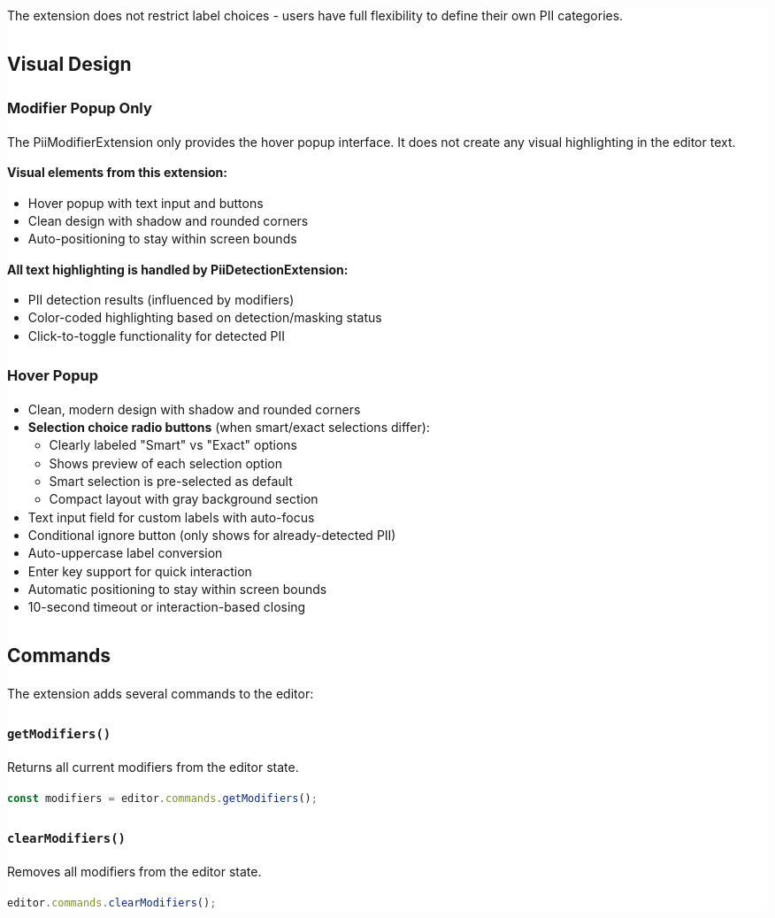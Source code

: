 The extension does not restrict label choices - users have full flexibility to define their own PII categories.

## Visual Design

### Modifier Popup Only

The PiiModifierExtension only provides the hover popup interface. It does not create any visual highlighting in the editor text.

**Visual elements from this extension:**
- Hover popup with text input and buttons
- Clean design with shadow and rounded corners
- Auto-positioning to stay within screen bounds

**All text highlighting is handled by PiiDetectionExtension:**
- PII detection results (influenced by modifiers)
- Color-coded highlighting based on detection/masking status
- Click-to-toggle functionality for detected PII

### Hover Popup

- Clean, modern design with shadow and rounded corners
- **Selection choice radio buttons** (when smart/exact selections differ):
  - Clearly labeled "Smart" vs "Exact" options
  - Shows preview of each selection option
  - Smart selection is pre-selected as default
  - Compact layout with gray background section
- Text input field for custom labels with auto-focus
- Conditional ignore button (only shows for already-detected PII)
- Auto-uppercase label conversion
- Enter key support for quick interaction
- Automatic positioning to stay within screen bounds
- 10-second timeout or interaction-based closing

## Commands

The extension adds several commands to the editor:

### `getModifiers()`
Returns all current modifiers from the editor state.

```typescript
const modifiers = editor.commands.getModifiers();
```

### `clearModifiers()`
Removes all modifiers from the editor state.

```typescript
editor.commands.clearModifiers();
```

